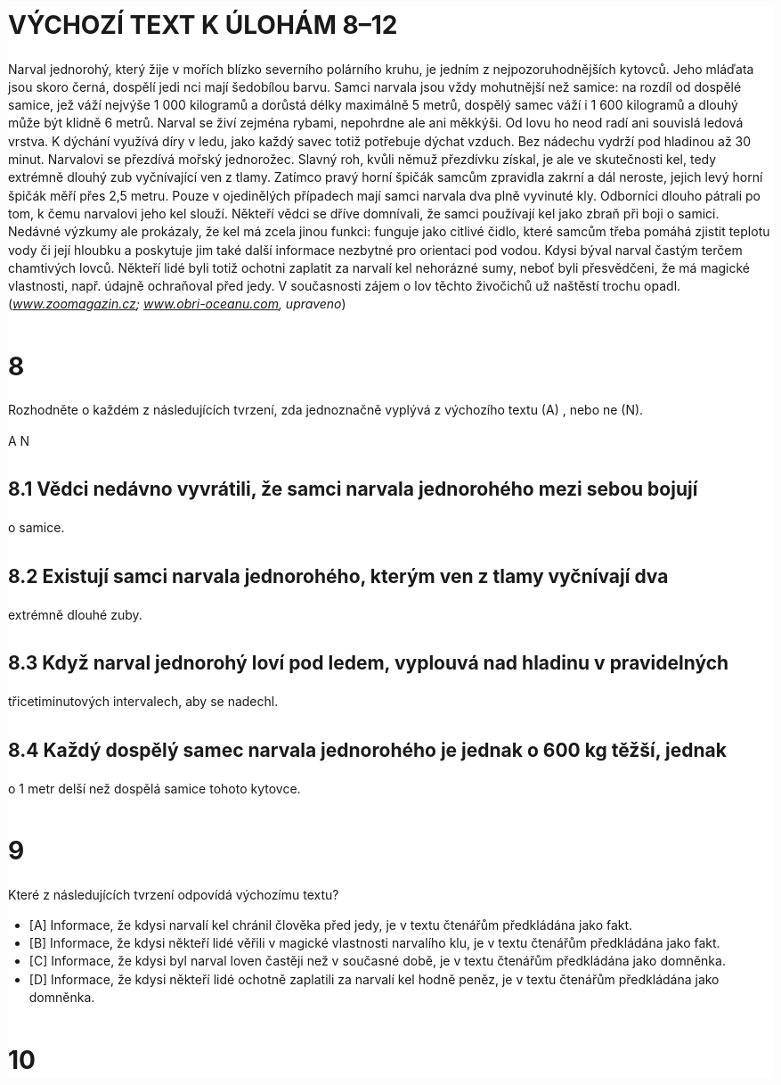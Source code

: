 VÝCHOZÍ TEXT K ÚLOHÁM 8–12
===

Narval jednorohý, který žije v mořích blízko severního polárního kruhu, je jedním 
z nejpozoruhodnějších kytovců. Jeho mláďata jsou skoro černá, dospělí jedi nci mají 
šedobílou barvu. Samci narvala jsou vždy mohutnější než samice: na rozdíl od dospělé 
samice, jež váží nejvýše 1 000 kilogramů a dorůstá délky maximálně 5 metrů, dospělý 
samec váží i 1 600 kilogramů a dlouhý může být klidně 6 metrů. Narval se živí zejména 
rybami, nepohrdne ale ani měkkýši. Od lovu ho neod  radí ani souvislá ledová vrstva. 
K dýchání využívá díry v ledu, jako každý savec totiž potřebuje dýchat vzduch. Bez 
nádechu vydrží pod hladinou až 30 minut.
Narvalovi se přezdívá mořský jednorožec. Slavný roh, kvůli němuž přezdívku získal, je 
ale ve skutečnosti kel, tedy extrémně dlouhý zub vyčnívající ven z tlamy. Zatímco pravý 
horní špičák samcům zpravidla zakrní a dál neroste, jejich levý horní špičák měří přes 
2,5 metru. Pouze v ojedinělých případech mají samci narvala dva plně vyvinuté kly.
Odborníci dlouho pátrali po tom, k čemu narvalovi jeho kel slouží. Někteří vědci se 
dříve domnívali, že samci používají kel jako zbraň při boji o samici. Nedávné výzkumy 
ale prokázaly, že kel má zcela jinou funkci: funguje jako citlivé čidlo, které samcům třeba 
pomáhá zjistit teplotu vody či její hloubku a poskytuje jim také další informace nezbytné 
pro orientaci pod vodou.
Kdysi býval narval častým terčem chamtivých lovců. Někteří lidé byli totiž ochotni 
zaplatit za narvalí kel nehorázné sumy, neboť byli přesvědčeni, že má magické vlastnosti, 
např. údajně ochraňoval před jedy. V současnosti zájem o lov těchto živočichů už naštěstí 
trochu opadl.
(*www.zoomagazin.cz; www.obri-oceanu.com, upraveno*)
# 8 
Rozhodněte o každém z následujících tvrzení, zda jednoznačně vyplývá 
z výchozího textu (A) , nebo ne (N).
 
A 
N
## 8.1 Vědci nedávno vyvrátili, že samci narvala jednorohého mezi sebou bojují 
o samice. 
## 8.2 Existují samci narvala jednorohého, kterým ven z tlamy vyčnívají dva 
extrémně dlouhé zuby. 
## 8.3 Když narval jednorohý loví pod ledem, vyplouvá nad hladinu v pravidelných 
třicetiminutových intervalech, aby se nadechl. 
## 8.4 Každý dospělý samec narvala jednorohého je jednak o 600 kg těžší, jednak 
o 1 metr delší než dospělá samice tohoto kytovce. 
# 9 
Které z následujících tvrzení odpovídá výchozímu textu?
- [A] Informace, že kdysi narvalí kel chránil člověka před jedy, je v textu čtenářům 
předkládána jako fakt.
- [B] 
Informace, že kdysi někteří lidé věřili v magické vlastnosti narvalího klu, je v textu 
čtenářům předkládána jako fakt.
- [C] Informace, že kdysi byl narval loven častěji než v současné době, je v textu 
čtenářům předkládána jako domněnka. 
- [D] Informace, že kdysi někteří lidé ochotně zaplatili za narvalí kel hodně peněz, je 
v textu čtenářům předkládána jako domněnka.
# 10 